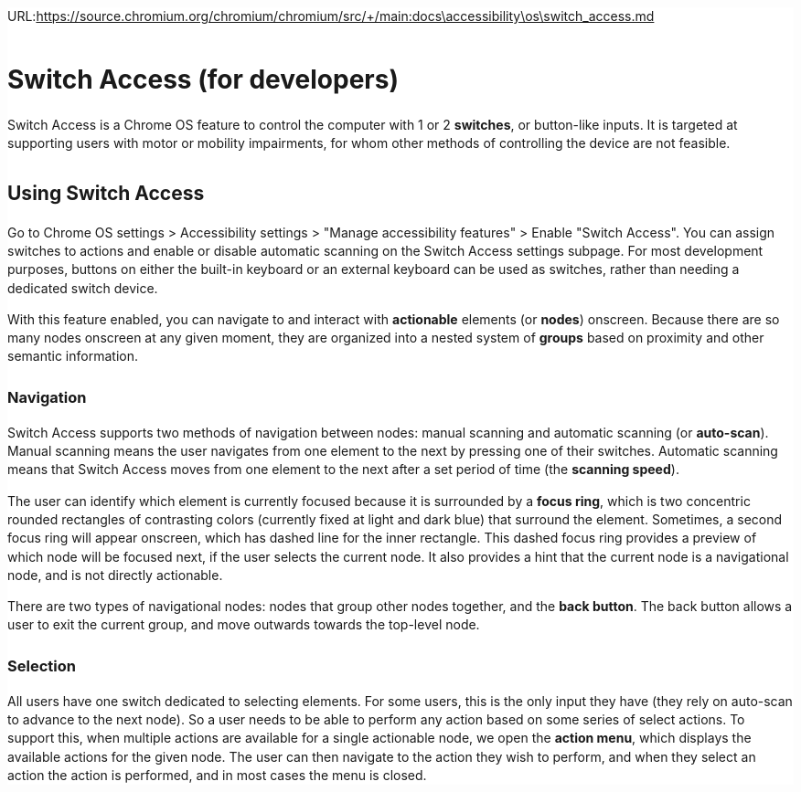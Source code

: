 URL:https://source.chromium.org/chromium/chromium/src/+/main:docs\accessibility\os\switch_access.md
# Switch Access (for developers)

Switch Access is a Chrome OS feature to control the computer with 1 or 2
**switches**, or button-like inputs. It is targeted at supporting users with
motor or mobility impairments, for whom other methods of controlling the device
are not feasible.


## Using Switch Access

Go to Chrome OS settings > Accessibility settings > "Manage accessibility
features" > Enable "Switch Access". You can assign switches to actions and
enable or disable automatic scanning on the Switch Access settings subpage.
For most development purposes, buttons on either the built-in keyboard or an
external keyboard can be used as switches, rather than needing a dedicated
switch device.

With this feature enabled, you can navigate to and interact with **actionable**
elements (or **nodes**) onscreen. Because there are so many nodes onscreen at
any given moment, they are organized into a nested system of **groups** based on
proximity and other semantic information.


### Navigation

Switch Access supports two methods of navigation between nodes: manual scanning
and automatic scanning (or **auto-scan**). Manual scanning means the user
navigates from one element to the next by pressing one of their switches.
Automatic scanning means that Switch Access moves from one element to the next
after a set period of time (the **scanning speed**).

The user can identify which element is currently focused because it is
surrounded by a **focus ring**, which is two concentric rounded rectangles of
contrasting colors (currently fixed at light and dark blue) that surround the
element. Sometimes, a second focus ring will appear onscreen, which has dashed
line for the inner rectangle. This dashed focus ring provides a preview of which
node will be focused next, if the user selects the current node. It also
provides a hint that the current node is a navigational node, and is not
directly actionable.

There are two types of navigational nodes: nodes that group other nodes
together, and the **back button**. The back button allows a user to exit the
current group, and move outwards towards the top-level node.


### Selection

All users have one switch dedicated to selecting elements. For some users, this
is the only input they have (they rely on auto-scan to advance to the next
node). So a user needs to be able to perform any action based on some series of
select actions. To support this, when multiple actions are available for a
single actionable node, we open the **action menu**, which displays the
available actions for the given node. The user can then navigate to the action
they wish to perform, and when they select an action the action is performed,
and in most cases the menu is closed.
